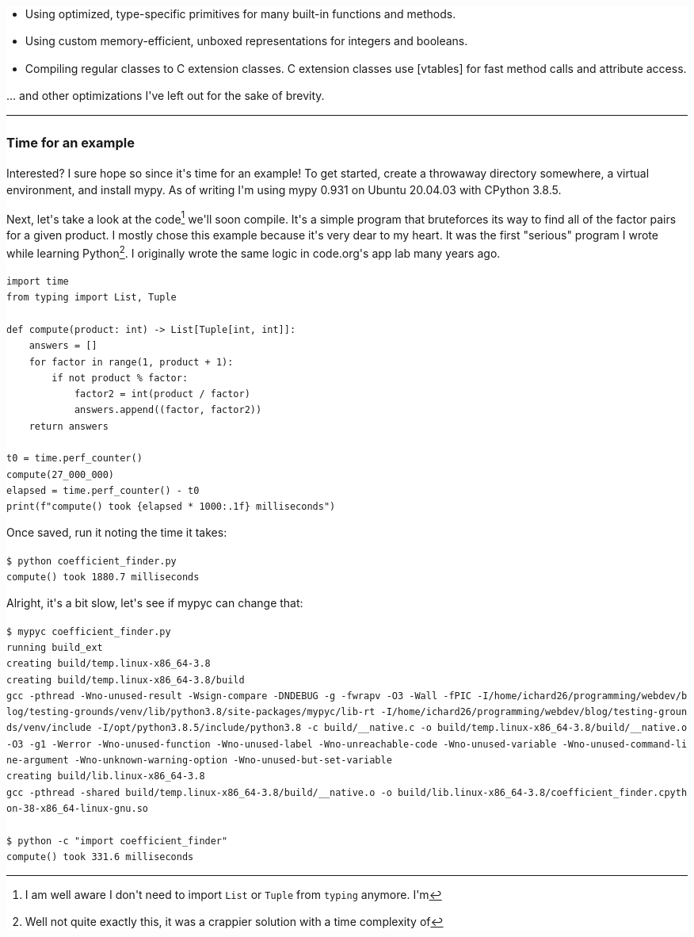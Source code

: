 - Using optimized, type-specific primitives for many built-in functions and methods.

- Using custom memory-efficient, unboxed representations for integers and booleans.

- Compiling regular classes to C extension classes. C extension classes use [vtables] for
  fast method calls and attribute access.

... and other optimizations I've left out for the sake of brevity.

______________________________________________________________________

### Time for an example

Interested? I sure hope so since it's time for an example! To get started, create a
throwaway directory somewhere, a virtual environment, and install mypy. As of writing I'm
using mypy 0.931 on Ubuntu 20.04.03 with CPython 3.8.5.

Next, let's take a look at the code[^5] we'll soon compile. It's a simple program that
bruteforces its way to find all of the factor pairs for a given product. I mostly chose
this example because it's very dear to my heart. It was the first "serious" program I
wrote while learning Python[^4]. I originally wrote the same logic in code.org's app lab
many years ago.

```python3
import time
from typing import List, Tuple

def compute(product: int) -> List[Tuple[int, int]]:
    answers = []
    for factor in range(1, product + 1):
        if not product % factor:
            factor2 = int(product / factor)
            answers.append((factor, factor2))
    return answers

t0 = time.perf_counter()
compute(27_000_000)
elapsed = time.perf_counter() - t0
print(f"compute() took {elapsed * 1000:.1f} milliseconds")
```

Once saved, run it noting the time it takes:

```console
$ python coefficient_finder.py
compute() took 1880.7 milliseconds
```

Alright, it's a bit slow, let's see if mypyc can change that:

```console
$ mypyc coefficient_finder.py
running build_ext
creating build/temp.linux-x86_64-3.8
creating build/temp.linux-x86_64-3.8/build
gcc -pthread -Wno-unused-result -Wsign-compare -DNDEBUG -g -fwrapv -O3 -Wall -fPIC -I/home/ichard26/programming/webdev/blog/testing-grounds/venv/lib/python3.8/site-packages/mypyc/lib-rt -I/home/ichard26/programming/webdev/blog/testing-grounds/venv/include -I/opt/python3.8.5/include/python3.8 -c build/__native.c -o build/temp.linux-x86_64-3.8/build/__native.o -O3 -g1 -Werror -Wno-unused-function -Wno-unused-label -Wno-unreachable-code -Wno-unused-variable -Wno-unused-command-line-argument -Wno-unknown-warning-option -Wno-unused-but-set-variable
creating build/lib.linux-x86_64-3.8
gcc -pthread -shared build/temp.linux-x86_64-3.8/build/__native.o -o build/lib.linux-x86_64-3.8/coefficient_finder.cpython-38-x86_64-linux-gnu.so

$ python -c "import coefficient_finder"
compute() took 331.6 milliseconds
```


[^1]: When I first landed the relevant PR it was an overall 2x improvement, but once Jelle
[^2]: There's too many typing related PEPs to copy and paste, but there's an up to date list
[^3]: <https://mypyc.readthedocs.io/en/stable/introduction.html#introduction>
[^5]: I am well aware I don't need to import `List` or `Tuple` from `typing` anymore. I'm
[^4]: Well not quite exactly this, it was a crappier solution with a time complexity of
[^6]: It's a fork of lib2to3, see
[^7]: What's funny is that the PR which added this `__name__` check had a review noting the
[^8]: It's because internally mypyc implements nested functions as callable classes
[^9]: Reading the results searching `from:ichard26#4772 in:black-formatter mypyc` in the
[@jellezijlstra]: https://github.com/JelleZijlstra
[@msullivan]: https://github.com/msullivan
[ambv-mypyc-suggestion]: https://github.com/psf/black/issues/366#issuecomment-490153026
[gcc-bug-code]: https://github.com/psf/black/blob/8ea641eed5b9540287a8e9a9afa1458b72b9b630/src/blib2to3/pgen2/parse.py#L117-L139
[gh-366]: https://github.com/psf/black/issues/366
[initial-results]: https://github.com/psf/black/issues/366#issuecomment-855306152
[integration-report]: https://github.com/mypyc/mypyc/issues/886
[mypy]: https://mypy.readthedocs.io/en/stable/
[mypyc]: https://mypyc.readthedocs.io/en/stable/introduction.html
[mypyc#862]: https://github.com/mypyc/mypyc/issues/862
[mypyc#885]: https://github.com/mypyc/mypyc/issues/885
[mypyc-deviations-one]: https://mypyc.readthedocs.io/en/stable/differences_from_python.html
[mypyc-deviations-two]: https://mypyc.readthedocs.io/en/stable/native_classes.html
[original-pr]: https://github.com/psf/black/pull/1009
[release-22.1.0]: https://github.com/psf/black/releases/tag/22.1.0
[traits-docs]: https://mypyc.readthedocs.io/en/latest/using_type_annotations.html#trait-types
[transcompiler]: https://en.wikipedia.org/wiki/Source-to-source_compiler
[vtables]: https://en.wikipedia.org/wiki/Virtual_method_table